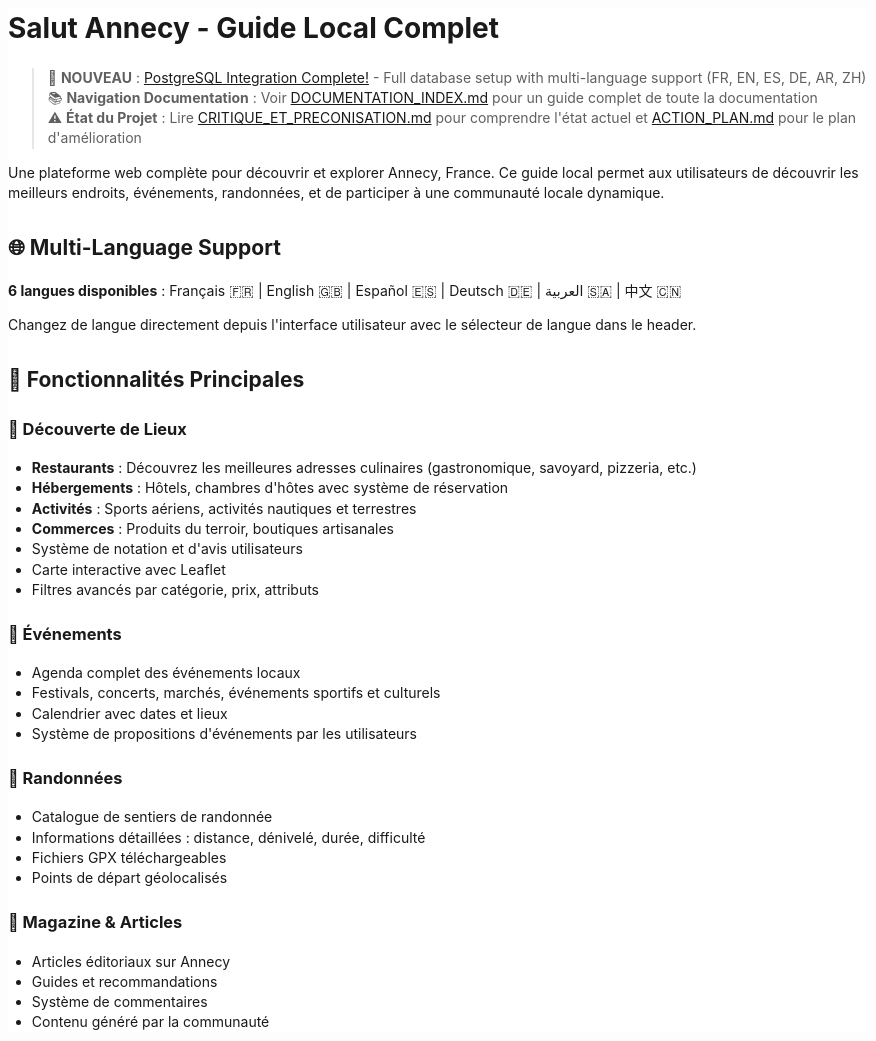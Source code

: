 # Salut Annecy - Guide Local Complet

> 🚀 **NOUVEAU** : [PostgreSQL Integration Complete!](./POSTGRESQL_SETUP.md) - Full database setup with multi-language support (FR, EN, ES, DE, AR, ZH)  
> 📚 **Navigation Documentation** : Voir [DOCUMENTATION_INDEX.md](./DOCUMENTATION_INDEX.md) pour un guide complet de toute la documentation  
> ⚠️ **État du Projet** : Lire [CRITIQUE_ET_PRECONISATION.md](./CRITIQUE_ET_PRECONISATION.md) pour comprendre l'état actuel et [ACTION_PLAN.md](./ACTION_PLAN.md) pour le plan d'amélioration

Une plateforme web complète pour découvrir et explorer Annecy, France. Ce guide local permet aux utilisateurs de découvrir les meilleurs endroits, événements, randonnées, et de participer à une communauté locale dynamique.

## 🌐 Multi-Language Support

**6 langues disponibles** : Français 🇫🇷 | English 🇬🇧 | Español 🇪🇸 | Deutsch 🇩🇪 | العربية 🇸🇦 | 中文 🇨🇳

Changez de langue directement depuis l'interface utilisateur avec le sélecteur de langue dans le header.

## 🎯 Fonctionnalités Principales

### 📍 Découverte de Lieux

- **Restaurants** : Découvrez les meilleures adresses culinaires (gastronomique, savoyard, pizzeria, etc.)
- **Hébergements** : Hôtels, chambres d'hôtes avec système de réservation
- **Activités** : Sports aériens, activités nautiques et terrestres
- **Commerces** : Produits du terroir, boutiques artisanales
- Système de notation et d'avis utilisateurs
- Carte interactive avec Leaflet
- Filtres avancés par catégorie, prix, attributs

### 📅 Événements

- Agenda complet des événements locaux
- Festivals, concerts, marchés, événements sportifs et culturels
- Calendrier avec dates et lieux
- Système de propositions d'événements par les utilisateurs

### 🥾 Randonnées

- Catalogue de sentiers de randonnée
- Informations détaillées : distance, dénivelé, durée, difficulté
- Fichiers GPX téléchargeables
- Points de départ géolocalisés

### 📰 Magazine & Articles

- Articles éditoriaux sur Annecy
- Guides et recommandations
- Système de commentaires
- Contenu généré par la communauté
